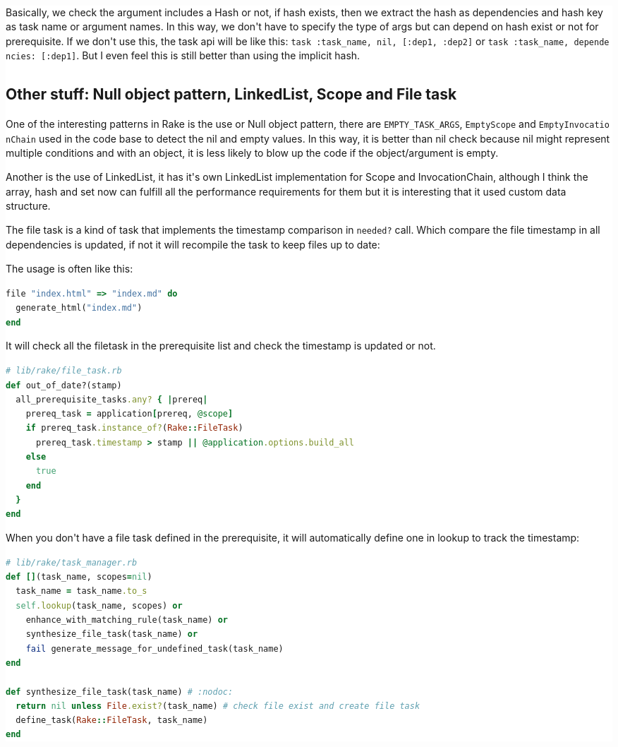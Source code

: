 Basically, we check the argument includes a Hash or not, if hash exists, then we extract the hash as dependencies and hash key as task name or argument names. In this way, we don't have to specify the type of args but can depend on hash exist or not for prerequisite. If we don't use this, the task api will be like this: `task :task_name, nil, [:dep1, :dep2]` or `task :task_name, dependencies: [:dep1]`. But I even feel this is still better than using the implicit hash.

## Other stuff: Null object pattern, LinkedList, Scope and File task

One of the interesting patterns in Rake is the use or Null object pattern, there are `EMPTY_TASK_ARGS`, `EmptyScope` and `EmptyInvocationChain` used in the code base to detect the nil and empty values. In this way, it is better than nil check because nil might represent multiple conditions and with an object, it is less likely to blow up the code if the object/argument is empty.

Another is the use of LinkedList, it has it's own LinkedList implementation for Scope and InvocationChain, although I think the array, hash and set now can fulfill all the performance requirements for them but it is interesting that it used custom data structure.

The file task is a kind of task that implements the timestamp comparison in `needed?` call. Which compare the file timestamp in all dependencies is updated, if not it will recompile the task to keep files up to date:

The usage is often like this:

```rb
file "index.html" => "index.md" do
  generate_html("index.md")
end
```

It will check all the filetask in the prerequisite list and check the timestamp is updated or not.

```rb
# lib/rake/file_task.rb
def out_of_date?(stamp)
  all_prerequisite_tasks.any? { |prereq|
    prereq_task = application[prereq, @scope]
    if prereq_task.instance_of?(Rake::FileTask)
      prereq_task.timestamp > stamp || @application.options.build_all
    else
      true
    end
  }
end
```

When you don't have a file task defined in the prerequisite, it will automatically define one in lookup to track the timestamp:

```rb
# lib/rake/task_manager.rb
def [](task_name, scopes=nil)
  task_name = task_name.to_s
  self.lookup(task_name, scopes) or
    enhance_with_matching_rule(task_name) or
    synthesize_file_task(task_name) or
    fail generate_message_for_undefined_task(task_name)
end

def synthesize_file_task(task_name) # :nodoc:
  return nil unless File.exist?(task_name) # check file exist and create file task
  define_task(Rake::FileTask, task_name)
end
```
